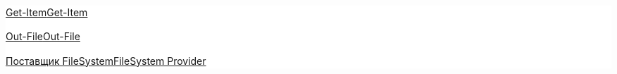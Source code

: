 [<span data-ttu-id="141a2-160">Get-Item</span><span class="sxs-lookup"><span data-stu-id="141a2-160">Get-Item</span></span>](../Microsoft.PowerShell.Management/Get-Item.md)

[<span data-ttu-id="141a2-161">Out-File</span><span class="sxs-lookup"><span data-stu-id="141a2-161">Out-File</span></span>](Out-File.md)

[<span data-ttu-id="141a2-162">Поставщик FileSystem</span><span class="sxs-lookup"><span data-stu-id="141a2-162">FileSystem Provider</span></span>](../Microsoft.PowerShell.Core/about/about_FileSystem_Provider.md)
